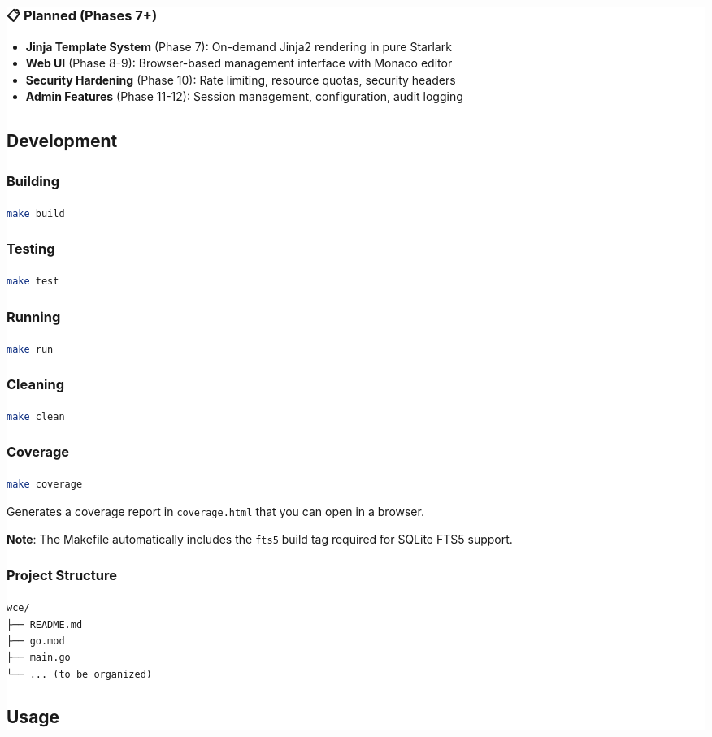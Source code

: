 ### 📋 Planned (Phases 7+)

- **Jinja Template System** (Phase 7): On-demand Jinja2 rendering in pure Starlark
- **Web UI** (Phase 8-9): Browser-based management interface with Monaco editor
- **Security Hardening** (Phase 10): Rate limiting, resource quotas, security headers
- **Admin Features** (Phase 11-12): Session management, configuration, audit logging

## Development

### Building

```bash
make build
```

### Testing

```bash
make test
```

### Running

```bash
make run
```

### Cleaning

```bash
make clean
```

### Coverage

```bash
make coverage
```

Generates a coverage report in `coverage.html` that you can open in a browser.

**Note**: The Makefile automatically includes the `fts5` build tag required for SQLite FTS5 support.

### Project Structure

```
wce/
├── README.md
├── go.mod
├── main.go
└── ... (to be organized)
```

## Usage
